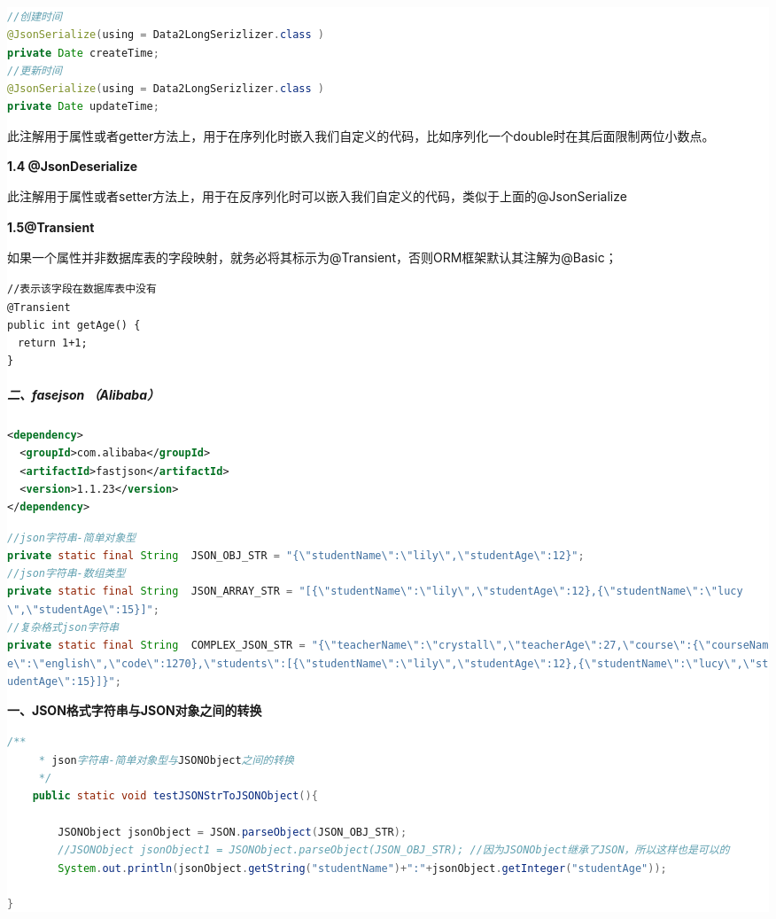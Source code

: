```java
//创建时间
@JsonSerialize(using = Data2LongSerizlizer.class )
private Date createTime;
//更新时间
@JsonSerialize(using = Data2LongSerizlizer.class )
private Date updateTime;
```

此注解用于属性或者getter方法上，用于在序列化时嵌入我们自定义的代码，比如序列化一个double时在其后面限制两位小数点。

**1.4 @JsonDeserialize**

此注解用于属性或者setter方法上，用于在反序列化时可以嵌入我们自定义的代码，类似于上面的@JsonSerialize

**1.5@Transient**

如果一个属性并非数据库表的字段映射，就务必将其标示为@Transient，否则ORM框架默认其注解为@Basic；

```
//表示该字段在数据库表中没有
@Transient 
public int getAge() { 
　return 1+1; 
}
```



##### 二、fasejson （Alibaba）

```xml
<dependency>
  <groupId>com.alibaba</groupId>
  <artifactId>fastjson</artifactId>
  <version>1.1.23</version>
</dependency>
```

```java
//json字符串-简单对象型
private static final String  JSON_OBJ_STR = "{\"studentName\":\"lily\",\"studentAge\":12}";
//json字符串-数组类型
private static final String  JSON_ARRAY_STR = "[{\"studentName\":\"lily\",\"studentAge\":12},{\"studentName\":\"lucy\",\"studentAge\":15}]";
//复杂格式json字符串
private static final String  COMPLEX_JSON_STR = "{\"teacherName\":\"crystall\",\"teacherAge\":27,\"course\":{\"courseName\":\"english\",\"code\":1270},\"students\":[{\"studentName\":\"lily\",\"studentAge\":12},{\"studentName\":\"lucy\",\"studentAge\":15}]}";
```

**一、JSON格式字符串与JSON对象之间的转换**

```java
/**
     * json字符串-简单对象型与JSONObject之间的转换
     */
    public static void testJSONStrToJSONObject(){

        JSONObject jsonObject = JSON.parseObject(JSON_OBJ_STR);
        //JSONObject jsonObject1 = JSONObject.parseObject(JSON_OBJ_STR); //因为JSONObject继承了JSON，所以这样也是可以的
        System.out.println(jsonObject.getString("studentName")+":"+jsonObject.getInteger("studentAge"));

}
```
